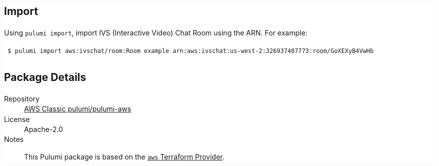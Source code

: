 ## Import



Using `pulumi import`, import IVS (Interactive Video) Chat Room using the ARN. For example:

```sh
 $ pulumi import aws:ivschat/room:Room example arn:aws:ivschat:us-west-2:326937407773:room/GoXEXyB4VwHb
```





<h2 id="package-details">Package Details</h2>
<dl class="package-details">
	<dt>Repository</dt>
	<dd><a href="https://github.com/pulumi/pulumi-aws">AWS Classic pulumi/pulumi-aws</a></dd>
	<dt>License</dt>
	<dd>Apache-2.0</dd>
	<dt>Notes</dt>
	<dd><p>This Pulumi package is based on the <a href="https://github.com/hashicorp/terraform-provider-aws"><code>aws</code> Terraform Provider</a>.</p>
</dd>
</dl>

